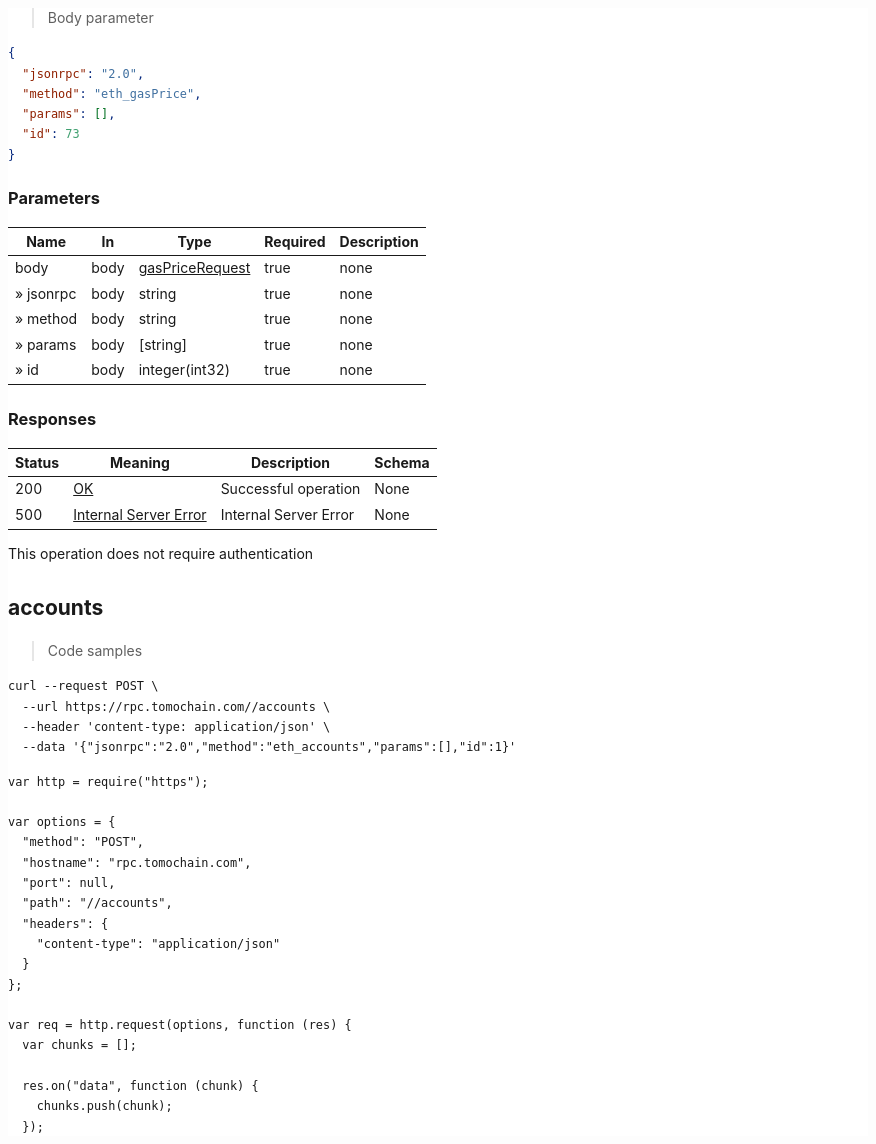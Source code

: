 > Body parameter

```json
{
  "jsonrpc": "2.0",
  "method": "eth_gasPrice",
  "params": [],
  "id": 73
}
```

<h3 id="gasprice-parameters">Parameters</h3>

|Name|In|Type|Required|Description|
|---|---|---|---|---|
|body|body|[gasPriceRequest](#schemagaspricerequest)|true|none|
|» jsonrpc|body|string|true|none|
|» method|body|string|true|none|
|» params|body|[string]|true|none|
|» id|body|integer(int32)|true|none|

<h3 id="gasprice-responses">Responses</h3>

|Status|Meaning|Description|Schema|
|---|---|---|---|
|200|[OK](https://tools.ietf.org/html/rfc7231#section-6.3.1)|Successful operation|None|
|500|[Internal Server Error](https://tools.ietf.org/html/rfc7231#section-6.6.1)|Internal Server Error|None|

<aside class="success">
This operation does not require authentication
</aside>

## accounts

<a id="opIdaccounts"></a>

> Code samples

```shell
curl --request POST \
  --url https://rpc.tomochain.com//accounts \
  --header 'content-type: application/json' \
  --data '{"jsonrpc":"2.0","method":"eth_accounts","params":[],"id":1}'
```

```javascript--node
var http = require("https");

var options = {
  "method": "POST",
  "hostname": "rpc.tomochain.com",
  "port": null,
  "path": "//accounts",
  "headers": {
    "content-type": "application/json"
  }
};

var req = http.request(options, function (res) {
  var chunks = [];

  res.on("data", function (chunk) {
    chunks.push(chunk);
  });
```